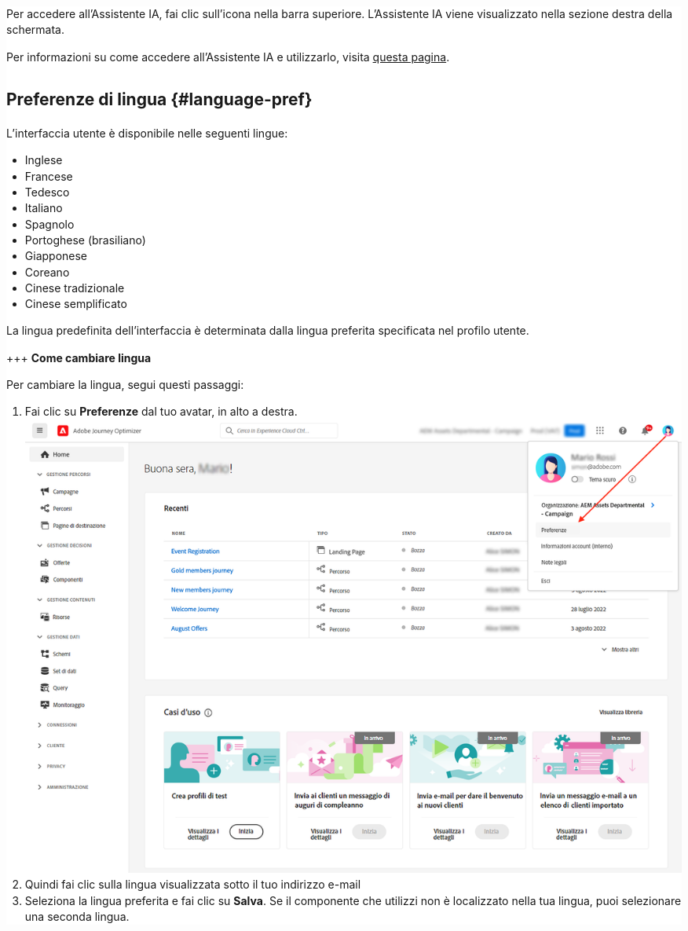 Per accedere all’Assistente IA, fai clic sull’icona nella barra superiore. L’Assistente IA viene visualizzato nella sezione destra della schermata.

Per informazioni su come accedere all’Assistente IA e utilizzarlo, visita [questa pagina](ai-assistant.md).

## Preferenze di lingua {#language-pref}

L’interfaccia utente è disponibile nelle seguenti lingue:

* Inglese
* Francese
* Tedesco
* Italiano
* Spagnolo
* Portoghese (brasiliano)
* Giapponese
* Coreano
* Cinese tradizionale
* Cinese semplificato

La lingua predefinita dell’interfaccia è determinata dalla lingua preferita specificata nel profilo utente.

+++ **Come cambiare lingua**

Per cambiare la lingua, segui questi passaggi:

1. Fai clic su **Preferenze** dal tuo avatar, in alto a destra.
   ![](assets/preferences.png)
1. Quindi fai clic sulla lingua visualizzata sotto il tuo indirizzo e-mail
1. Seleziona la lingua preferita e fai clic su **Salva**. Se il componente che utilizzi non è localizzato nella tua lingua, puoi selezionare una seconda lingua.